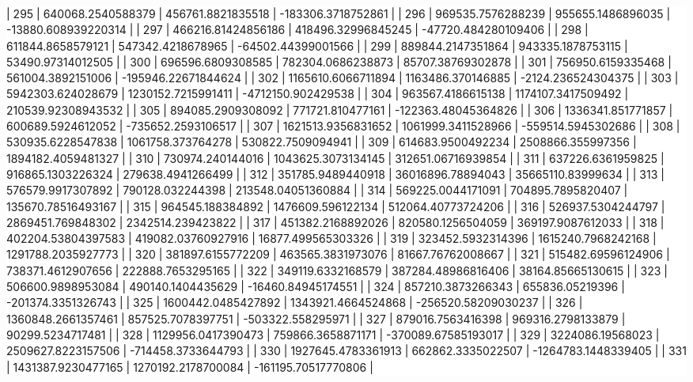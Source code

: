 | 295 | 640068.2540588379 | 456761.8821835518 | -183306.3718752861 |
| 296 | 969535.7576288239 | 955655.1486896035 | -13880.608939220314 |
| 297 | 466216.81424856186 | 418496.32996845245 | -47720.484280109406 |
| 298 | 611844.8658579121 | 547342.4218678965 | -64502.44399001566 |
| 299 | 889844.2147351864 | 943335.1878753115 | 53490.97314012505 |
| 300 | 696596.6809308585 | 782304.0686238873 | 85707.38769302878 |
| 301 | 756950.6159335468 | 561004.3892151006 | -195946.22671844624 |
| 302 | 1165610.6066711894 | 1163486.370146885 | -2124.236524304375 |
| 303 | 5942303.624028679 | 1230152.7215991411 | -4712150.902429538 |
| 304 | 963567.4186615138 | 1174107.3417509492 | 210539.92308943532 |
| 305 | 894085.2909308092 | 771721.810477161 | -122363.48045364826 |
| 306 | 1336341.851771857 | 600689.5924612052 | -735652.2593106517 |
| 307 | 1621513.9356831652 | 1061999.3411528966 | -559514.5945302686 |
| 308 | 530935.6228547838 | 1061758.373764278 | 530822.7509094941 |
| 309 | 614683.9500492234 | 2508866.355997356 | 1894182.4059481327 |
| 310 | 730974.240144016 | 1043625.3073134145 | 312651.06716939854 |
| 311 | 637226.6361959825 | 916865.1303226324 | 279638.4941266499 |
| 312 | 351785.9489440918 | 36016896.78894043 | 35665110.83999634 |
| 313 | 576579.9917307892 | 790128.032244398 | 213548.04051360884 |
| 314 | 569225.0044171091 | 704895.7895820407 | 135670.78516493167 |
| 315 | 964545.188384892 | 1476609.596122134 | 512064.40773724206 |
| 316 | 526937.5304244797 | 2869451.769848302 | 2342514.239423822 |
| 317 | 451382.2168892026 | 820580.1256504059 | 369197.9087612033 |
| 318 | 402204.53804397583 | 419082.03760927916 | 16877.499565303326 |
| 319 | 323452.5932314396 | 1615240.7968242168 | 1291788.2035927773 |
| 320 | 381897.6155772209 | 463565.3831973076 | 81667.76762008667 |
| 321 | 515482.69596124906 | 738371.4612907656 | 222888.7653295165 |
| 322 | 349119.6332168579 | 387284.48986816406 | 38164.85665130615 |
| 323 | 506600.9898953084 | 490140.1404435629 | -16460.84945174551 |
| 324 | 857210.3873266343 | 655836.05219396 | -201374.3351326743 |
| 325 | 1600442.0485427892 | 1343921.4664524868 | -256520.58209030237 |
| 326 | 1360848.2661357461 | 857525.7078397751 | -503322.558295971 |
| 327 | 879016.7563416398 | 969316.2798133879 | 90299.5234717481 |
| 328 | 1129956.0417390473 | 759866.3658871171 | -370089.67585193017 |
| 329 | 3224086.19568023 | 2509627.8223157506 | -714458.3733644793 |
| 330 | 1927645.4783361913 | 662862.3335022507 | -1264783.1448339405 |
| 331 | 1431387.9230477165 | 1270192.2178700084 | -161195.70517770806 |